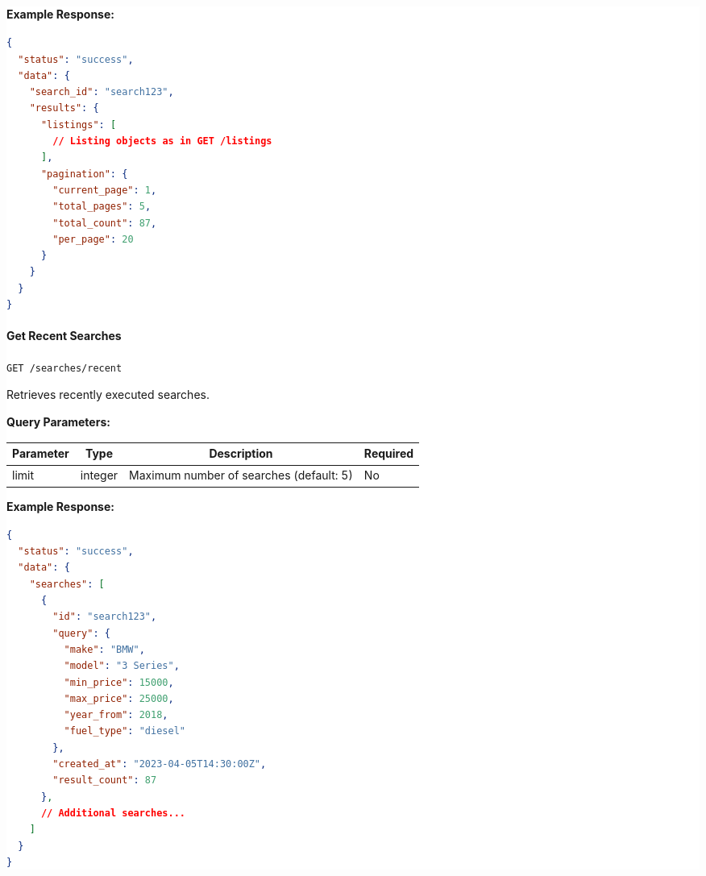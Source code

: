 **Example Response:**

```json
{
  "status": "success",
  "data": {
    "search_id": "search123",
    "results": {
      "listings": [
        // Listing objects as in GET /listings
      ],
      "pagination": {
        "current_page": 1,
        "total_pages": 5,
        "total_count": 87,
        "per_page": 20
      }
    }
  }
}
```

#### Get Recent Searches

```
GET /searches/recent
```

Retrieves recently executed searches.

**Query Parameters:**

| Parameter | Type    | Description                           | Required |
|-----------|---------|---------------------------------------|----------|
| limit     | integer | Maximum number of searches (default: 5) | No     |

**Example Response:**

```json
{
  "status": "success",
  "data": {
    "searches": [
      {
        "id": "search123",
        "query": {
          "make": "BMW",
          "model": "3 Series",
          "min_price": 15000,
          "max_price": 25000,
          "year_from": 2018,
          "fuel_type": "diesel"
        },
        "created_at": "2023-04-05T14:30:00Z",
        "result_count": 87
      },
      // Additional searches...
    ]
  }
}
```
